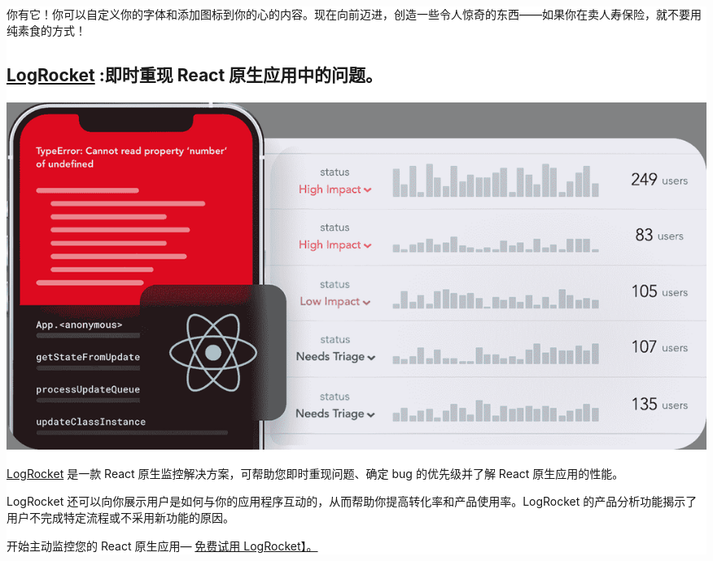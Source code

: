 你有它！你可以自定义你的字体和添加图标到你的心的内容。现在向前迈进，创造一些令人惊奇的东西——如果你在卖人寿保险，就不要用纯素食的方式！

## [LogRocket](https://lp.logrocket.com/blg/react-native-signup) :即时重现 React 原生应用中的问题。

[![](img/110055665562c1e02069b3698e6cc671.png)](https://lp.logrocket.com/blg/react-native-signup)

[LogRocket](https://lp.logrocket.com/blg/react-native-signup) 是一款 React 原生监控解决方案，可帮助您即时重现问题、确定 bug 的优先级并了解 React 原生应用的性能。

LogRocket 还可以向你展示用户是如何与你的应用程序互动的，从而帮助你提高转化率和产品使用率。LogRocket 的产品分析功能揭示了用户不完成特定流程或不采用新功能的原因。

开始主动监控您的 React 原生应用— [免费试用 LogRocket】。](https://lp.logrocket.com/blg/react-native-signup)